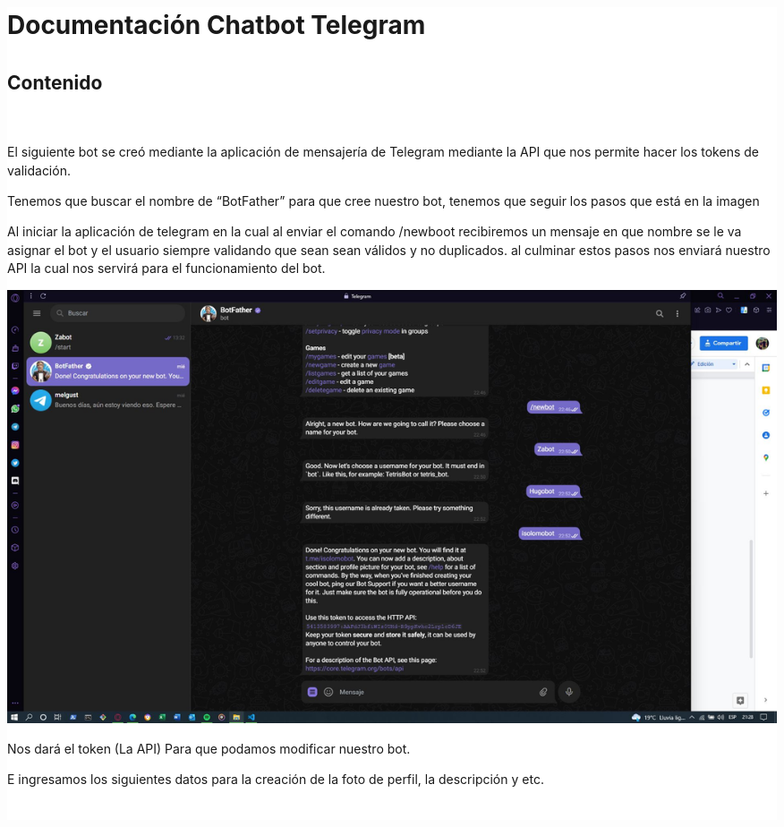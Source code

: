 # Documentación Chatbot Telegram
## Contenido <br>
<br>
<p>El siguiente bot se creó mediante la aplicación de mensajería de Telegram mediante la API que nos permite hacer los tokens de validación.</p>
<p>Tenemos que buscar el nombre de “BotFather” para que cree nuestro bot, tenemos que seguir los pasos que está en la imagen</p>
<p>Al iniciar la aplicación de telegram en la cual al enviar el comando /newboot recibiremos un mensaje en que nombre se le va asignar el bot y el usuario siempre validando que sean sean válidos y no duplicados. al culminar estos pasos nos enviará nuestro API la cual nos servirá para el funcionamiento del bot.</p>

![screen logo](/imagen/1.JPG)<br>

<p>Nos dará el token (La API) Para que podamos modificar nuestro bot.</p>
<p>E ingresamos los siguientes datos para la creación de la foto de perfil, la descripción y etc.</p><br>
